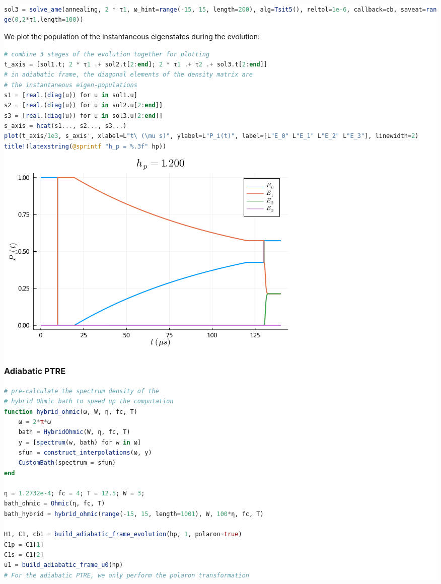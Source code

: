 ```julia
sol3 = solve_ame(annealing, 2 * τ1, ω_hint=range(-15, 15, length=200), alg=Tsit5(), reltol=1e-6, callback=cb, saveat=range(0,2*τ1,length=100))
```



We plot the population of the instantaneous eigenstates during the evolution:
```julia
# combine 3 stages of the evolution together for plotting
t_axis = [sol1.t; 2 * τ1 .+ sol2.t[2:end]; 2 * τ1 .+ τ2 .+ sol3.t[2:end]]
# in adiabatic frame, the diagonal elements of the density matrix are
# the instantaneous eigen-populations
s1 = [real.(diag(u)) for u in sol1.u]
s2 = [real.(diag(u)) for u in sol2.u[2:end]]
s3 = [real.(diag(u)) for u in sol3.u[2:end]]
s_axis = hcat(s1..., s2..., s3...)
plot(t_axis/1e3, s_axis', xlabel=L"t\ (\mu s)", ylabel=L"P_i(t)", label=[L"E_0" L"E_1" L"E_2" L"E_3"], linewidth=2)
title!(latexstring(@sprintf "h_p = %.3f" hp))
```

![](figures/02-3_qubit_entanglement_witness_6_1.png)



### Adiabatic PTRE

```julia
# pre-calculate the spectrum density of the 
# hybrid Ohmic bath to speed up the computation
function hybrid_ohmic(ω, W, η, fc, T)
    ω = 2*π*ω
    bath = HybridOhmic(W, η, fc, T)
    y = [spectrum(w, bath) for w in ω]
    sfun = construct_interpolations(ω, y)
    CustomBath(spectrum = sfun)
end

η = 1.2732e-4; fc = 4; T = 12.5; W = 3;
bath_ohmic = Ohmic(η, fc, T)
bath_hybrid = hybrid_ohmic(range(-15, 15, length=1001), W, 100*η, fc, T)

H1, C1, cb1 = build_adiabatic_frame_evolution(hp, 1, polaron=true)
C1p = C1[1]
C1s = C1[2]
u1 = build_adiabatic_frame_u0(hp)
# For the adiabatic PTRE, we only perform the polaron transformation
```
